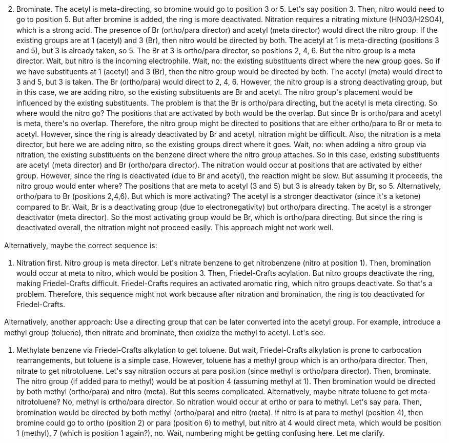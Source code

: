 2. Brominate. The acetyl is meta-directing, so bromine would go to position 3 or 5. Let's say position 3. Then, nitro would need to go to position 5. But after bromine is added, the ring is more deactivated. Nitration requires a nitrating mixture (HNO3/H2SO4), which is a strong acid. The presence of Br (ortho/para director) and acetyl (meta director) would direct the nitro group. If the existing groups are at 1 (acetyl) and 3 (Br), then nitro would be directed by both. The acetyl at 1 is meta-directing (positions 3 and 5), but 3 is already taken, so 5. The Br at 3 is ortho/para director, so positions 2, 4, 6. But the nitro group is a meta director. Wait, but nitro is the incoming electrophile. Wait, no: the existing substituents direct where the new group goes. So if we have substituents at 1 (acetyl) and 3 (Br), then the nitro group would be directed by both. The acetyl (meta) would direct to 3 and 5, but 3 is taken. The Br (ortho/para) would direct to 2, 4, 6. However, the nitro group is a strong deactivating group, but in this case, we are adding nitro, so the existing substituents are Br and acetyl. The nitro group's placement would be influenced by the existing substituents. The problem is that the Br is ortho/para directing, but the acetyl is meta directing. So where would the nitro go? The positions that are activated by both would be the overlap. But since Br is ortho/para and acetyl is meta, there's no overlap. Therefore, the nitro group might be directed to positions that are either ortho/para to Br or meta to acetyl. However, since the ring is already deactivated by Br and acetyl, nitration might be difficult. Also, the nitration is a meta director, but here we are adding nitro, so the existing groups direct where it goes. Wait, no: when adding a nitro group via nitration, the existing substituents on the benzene direct where the nitro group attaches. So in this case, existing substituents are acetyl (meta director) and Br (ortho/para director). The nitration would occur at positions that are activated by either group. However, since the ring is deactivated (due to Br and acetyl), the reaction might be slow. But assuming it proceeds, the nitro group would enter where? The positions that are meta to acetyl (3 and 5) but 3 is already taken by Br, so 5. Alternatively, ortho/para to Br (positions 2,4,6). But which is more activating? The acetyl is a stronger deactivator (since it's a ketone) compared to Br. Wait, Br is a deactivating group (due to electronegativity) but ortho/para directing. The acetyl is a stronger deactivator (meta director). So the most activating group would be Br, which is ortho/para directing. But since the ring is deactivated overall, the nitration might not proceed easily. This approach might not work well.

Alternatively, maybe the correct sequence is:

1. Nitration first. Nitro group is meta director. Let's nitrate benzene to get nitrobenzene (nitro at position 1). Then, bromination would occur at meta to nitro, which would be position 3. Then, Friedel-Crafts acylation. But nitro groups deactivate the ring, making Friedel-Crafts difficult. Friedel-Crafts requires an activated aromatic ring, which nitro groups deactivate. So that's a problem. Therefore, this sequence might not work because after nitration and bromination, the ring is too deactivated for Friedel-Crafts.

Alternatively, another approach: Use a directing group that can be later converted into the acetyl group. For example, introduce a methyl group (toluene), then nitrate and brominate, then oxidize the methyl to acetyl. Let's see.

1. Methylate benzene via Friedel-Crafts alkylation to get toluene. But wait, Friedel-Crafts alkylation is prone to carbocation rearrangements, but toluene is a simple case. However, toluene has a methyl group which is an ortho/para director. Then, nitrate to get nitrotoluene. Let's say nitration occurs at para position (since methyl is ortho/para director). Then, brominate. The nitro group (if added para to methyl) would be at position 4 (assuming methyl at 1). Then bromination would be directed by both methyl (ortho/para) and nitro (meta). But this seems complicated. Alternatively, maybe nitrate toluene to get meta-nitrotoluene? No, methyl is ortho/para director. So nitration would occur at ortho or para to methyl. Let's say para. Then, bromination would be directed by both methyl (ortho/para) and nitro (meta). If nitro is at para to methyl (position 4), then bromine could go to ortho (position 2) or para (position 6) to methyl, but nitro at 4 would direct meta, which would be position 1 (methyl), 7 (which is position 1 again?), no. Wait, numbering might be getting confusing here. Let me clarify.
